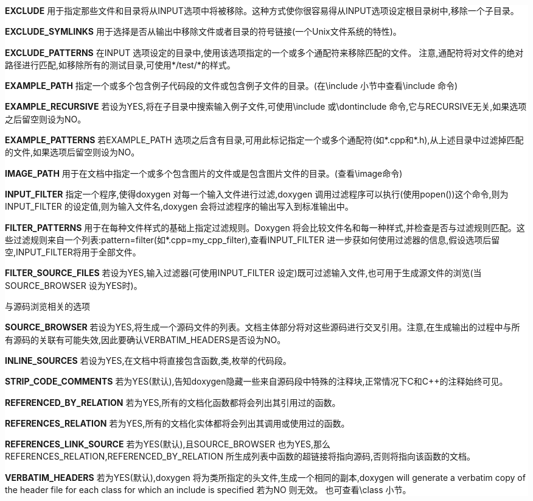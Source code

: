 **EXCLUDE**
用于指定那些文件和目录将从INPUT选项中将被移除。这种方式使你很容易得从INPUT选项设定根目录树中,移除一个子目录。

**EXCLUDE_SYMLINKS**
用于选择是否从输出中移除文件或者目录的符号链接(一个Unix文件系统的特性)。

**EXCLUDE_PATTERNS**
在INPUT 选项设定的目录中,使用该选项指定的一个或多个通配符来移除匹配的文件。
注意,通配符将对文件的绝对路径进行匹配,如移除所有的测试目录,可使用*/test/*的样式。

**EXAMPLE_PATH**
指定一个或多个包含例子代码段的文件或包含例子文件的目录。(在\include 小节中查看\include 命令)

**EXAMPLE_RECURSIVE**
若设为YES,将在子目录中搜索输入例子文件,可使用\include 或\dontinclude 命令,它与RECURSIVE无关,如果选项之后留空则设为NO。

**EXAMPLE_PATTERNS**
若EXAMPLE_PATH 选项之后含有目录,可用此标记指定一个或多个通配符(如*.cpp和*.h),从上述目录中过滤掉匹配的文件,如果选项后留空则设为NO。

**IMAGE_PATH**
用于在文档中指定一个或多个包含图片的文件或是包含图片文件的目录。(查看\image命令)

**INPUT_FILTER**
指定一个程序,使得doxygen 对每一个输入文件进行过滤,doxygen 调用过滤程序可以执行(使用popen())这个命令,则为INPUT_FILTER 的设定值,则为输入文件名,doxygen 会将过滤程序的输出写入到标准输出中。

**FILTER_PATTERNS**
用于在每种文件样式的基础上指定过滤规则。Doxygen 将会比较文件名和每一种样式,并检查是否与过滤规则匹配。这些过滤规则来自一个列表:pattern=filter(如*.cpp=my_cpp_filter),查看INPUT_FILTER 进一步获如何使用过滤器的信息,假设选项后留空,INPUT_FILTER将用于全部文件。

**FILTER_SOURCE_FILES**
若设为YES,输入过滤器(可使用INPUT_FILTER 设定)既可过滤输入文件,也可用于生成源文件的浏览(当SOURCE_BROWSER 设为YES时)。

与源码浏览相关的选项

**SOURCE_BROWSER**
若设为YES,将生成一个源码文件的列表。文档主体部分将对这些源码进行交叉引用。注意,在生成输出的过程中与所有源码的关联有可能失效,因此要确认VERBATIM_HEADERS是否设为NO。

**INLINE_SOURCES**
若设为YES,在文档中将直接包含函数,类,枚举的代码段。

**STRIP_CODE_COMMENTS**
若为YES(默认),告知doxygen隐藏一些来自源码段中特殊的注释块,正常情况下C和C++的注释始终可见。

**REFERENCED_BY_RELATION**
若为YES,所有的文档化函数都将会列出其引用过的函数。

**REFERENCES_RELATION**
若为YES,所有的文档化实体都将会列出其调用或使用过的函数。

**REFERENCES_LINK_SOURCE**
若为YES(默认),且SOURCE_BROWSER 也为YES,那么REFERENCES_RELATION,REFERENCED_BY_RELATION 所生成列表中函数的超链接将指向源码,否则将指向该函数的文档。

**VERBATIM_HEADERS**
若为YES(默认),doxygen 将为类所指定的头文件,生成一个相同的副本,doxygen will generate a verbatim copy of the header file for each class for which an include is specified 若为NO 则无效。
也可查看\class 小节。
